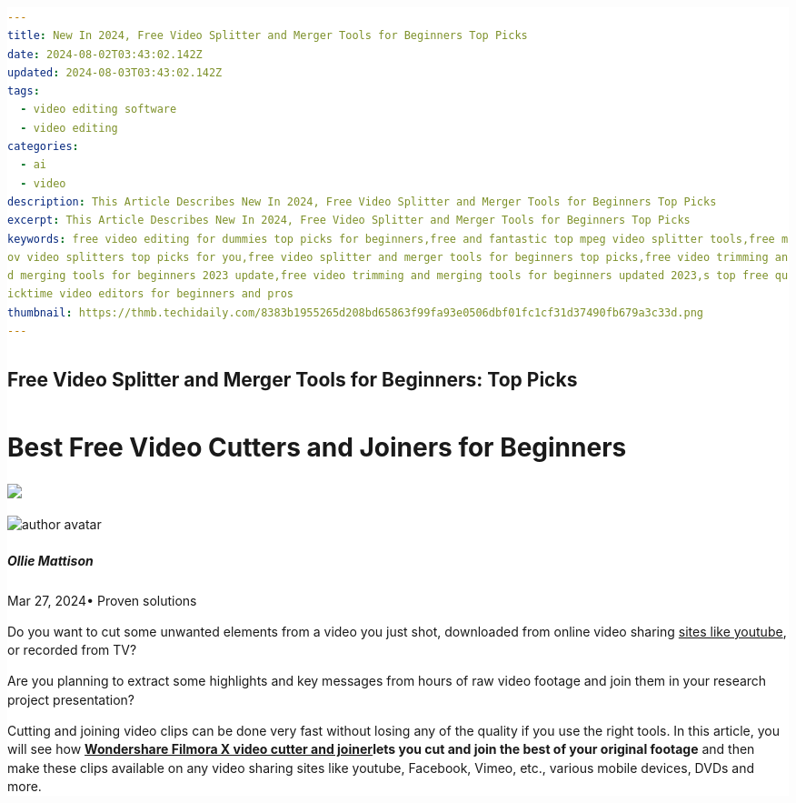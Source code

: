 ```yaml
---
title: New In 2024, Free Video Splitter and Merger Tools for Beginners Top Picks
date: 2024-08-02T03:43:02.142Z
updated: 2024-08-03T03:43:02.142Z
tags: 
  - video editing software
  - video editing
categories: 
  - ai
  - video
description: This Article Describes New In 2024, Free Video Splitter and Merger Tools for Beginners Top Picks
excerpt: This Article Describes New In 2024, Free Video Splitter and Merger Tools for Beginners Top Picks
keywords: free video editing for dummies top picks for beginners,free and fantastic top mpeg video splitter tools,free mov video splitters top picks for you,free video splitter and merger tools for beginners top picks,free video trimming and merging tools for beginners 2023 update,free video trimming and merging tools for beginners updated 2023,s top free quicktime video editors for beginners and pros
thumbnail: https://thmb.techidaily.com/8383b1955265d208bd65863f99fa93e0506dbf01fc1cf31d37490fb679a3c33d.png
---
```


## Free Video Splitter and Merger Tools for Beginners: Top Picks

# Best Free Video Cutters and Joiners for Beginners


<a href="https://store.bitdefender.com/affiliate.php?ACCOUNT=BITLATIN&AFFILIATE=108875&PATH=http%3A%2F%2Fwww.bitdefender.com%2Fbusiness%3FAFFILIATE%3D108875%26RESOURCE%3D30%2525%2BOff%2Ball%2BGravityZone%2BProducts"><img src="https://www.bitdefender.com/content/dam/bitdefender/business/campaign/1200X628.png" border="0"></a>

![author avatar](https://images.wondershare.com/filmora/article-images/ollie-mattison.jpg)

##### Ollie Mattison

 Mar 27, 2024• Proven solutions

Do you want to cut some unwanted elements from a video you just shot, downloaded from online video sharing [sites like youtube](https://www.wondershare.com/download-streaming-media/top-video-sharing-sites.html), or recorded from TV?

Are you planning to extract some highlights and key messages from hours of raw video footage and join them in your research project presentation?

Cutting and joining video clips can be done very fast without losing any of the quality if you use the right tools. In this article, you will see how **[Wondershare Filmora X video cutter and joiner](https://tools.techidaily.com/wondershare/filmora/download/)lets you cut and join the best of your original footage** and then make these clips available on any video sharing sites like youtube, Facebook, Vimeo, etc., various mobile devices, DVDs and more.
